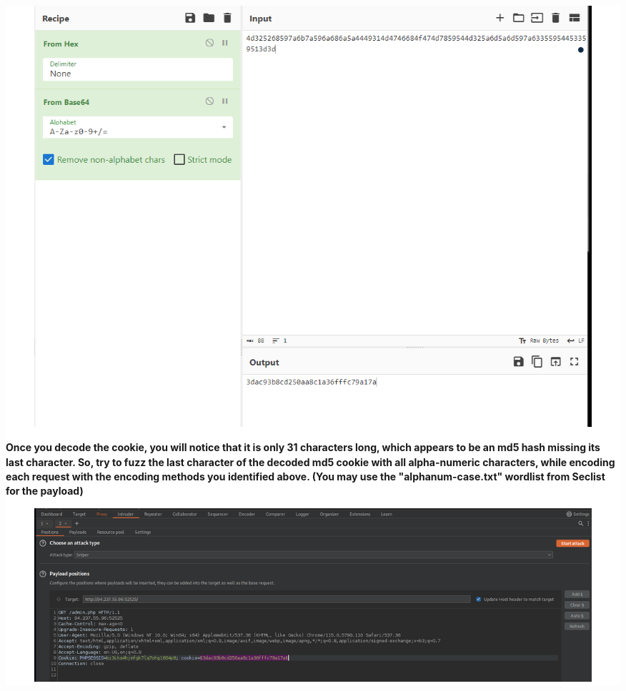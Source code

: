<figure><img src=".gitbook/assets/image (101).png" alt=""><figcaption></figcaption></figure>

**Once you decode the cookie, you will notice that it is only 31 characters long, which appears to be an md5 hash missing its last character. So, try to fuzz the last character of the decoded md5 cookie with all alpha-numeric characters, while encoding each request with the encoding methods you identified above. (You may use the "alphanum-case.txt" wordlist from Seclist for the payload)**

<figure><img src=".gitbook/assets/image (102).png" alt=""><figcaption></figcaption></figure>
